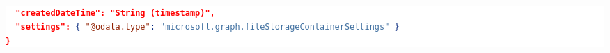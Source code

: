 ``` json
  "createdDateTime": "String (timestamp)",
  "settings": { "@odata.type": "microsoft.graph.fileStorageContainerSettings" }
}
```

